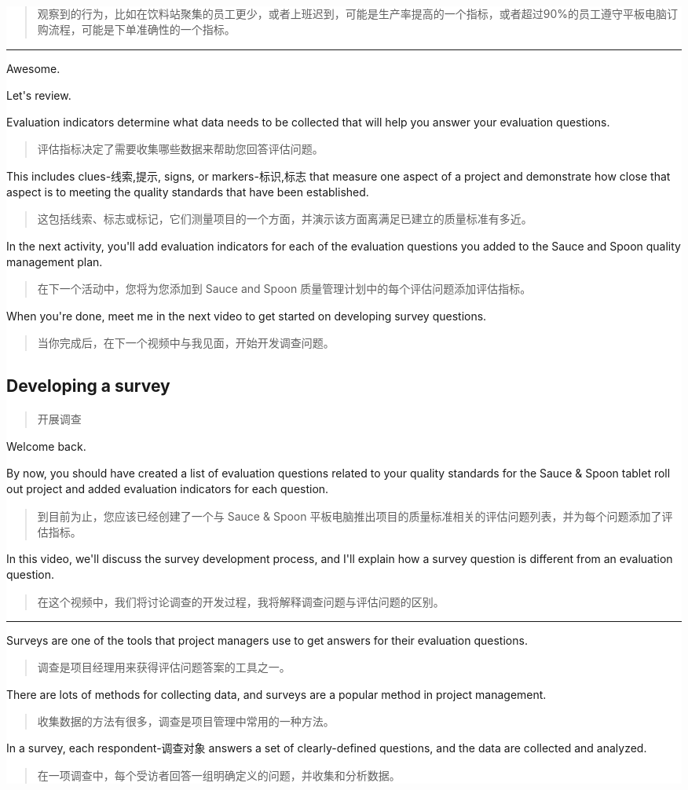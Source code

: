 > 观察到的行为，比如在饮料站聚集的员工更少，或者上班迟到，可能是生产率提高的一个指标，或者超过90%的员工遵守平板电脑订购流程，可能是下单准确性的一个指标。

---

Awesome.

Let's review.

Evaluation indicators determine what data needs to be collected that will help you answer your evaluation questions.

> 评估指标决定了需要收集哪些数据来帮助您回答评估问题。

This includes clues-线索,提示, signs, or markers-标识,标志 that measure one aspect of a project and demonstrate how close that aspect is to meeting the quality standards that have been established.

> 这包括线索、标志或标记，它们测量项目的一个方面，并演示该方面离满足已建立的质量标准有多近。

In the next activity, you'll add evaluation indicators for each of the evaluation questions you added to the Sauce and Spoon quality management plan.

> 在下一个活动中，您将为您添加到 Sauce and Spoon 质量管理计划中的每个评估问题添加评估指标。

When you're done, meet me in the next video to get started on developing survey questions.

> 当你完成后，在下一个视频中与我见面，开始开发调查问题。



## Developing a survey

> 开展调查

Welcome back.

By now, you should have created a list of evaluation questions related to your quality standards for the Sauce & Spoon tablet roll out project and added evaluation indicators for each question.

> 到目前为止，您应该已经创建了一个与 Sauce & Spoon 平板电脑推出项目的质量标准相关的评估问题列表，并为每个问题添加了评估指标。

In this video, we'll discuss the survey development process, and I'll explain how a survey question is different from an evaluation question.

> 在这个视频中，我们将讨论调查的开发过程，我将解释调查问题与评估问题的区别。

---

Surveys are one of the tools that project managers use to get answers for their evaluation questions.

> 调查是项目经理用来获得评估问题答案的工具之一。

There are lots of methods for collecting data, and surveys are a popular method in project management.

> 收集数据的方法有很多，调查是项目管理中常用的一种方法。

In a survey, each respondent-调查对象 answers a set of clearly-defined questions, and the data are collected and analyzed.

> 在一项调查中，每个受访者回答一组明确定义的问题，并收集和分析数据。
